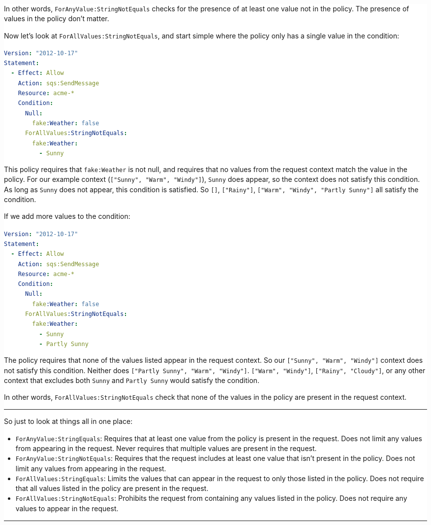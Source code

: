 In other words, `ForAnyValue:StringNotEquals` checks for the presence of at least one value not in the policy. The presence of values in the policy don’t matter.

Now let’s look at `ForAllValues:StringNotEquals`, and start simple where the policy only has a single value in the condition:

```yaml
Version: "2012-10-17"
Statement:
  - Effect: Allow
    Action: sqs:SendMessage
    Resource: acme-*
    Condition:
      Null:
        fake:Weather: false
      ForAllValues:StringNotEquals:
        fake:Weather:
          - Sunny
```

This policy requires that `fake:Weather` is not null, and requires that no values from the request context match the value in the policy. For our example context (`["Sunny", "Warm", "Windy"]`), `Sunny` does appear, so the context does not satisfy this condition. As long as `Sunny` does not appear, this condition is satisfied. So `[]`, `["Rainy"]`, `["Warm", "Windy", "Partly Sunny"]` all satisfy the condition.

If we add more values to the condition:

```yaml
Version: "2012-10-17"
Statement:
  - Effect: Allow
    Action: sqs:SendMessage
    Resource: acme-*
    Condition:
      Null:
        fake:Weather: false
      ForAllValues:StringNotEquals:
        fake:Weather:
          - Sunny
          - Partly Sunny
```

The policy requires that none of the values listed appear in the request context. So our `["Sunny", "Warm", "Windy"]` context does not satisfy this condition. Neither does `["Partly Sunny", "Warm", "Windy"]`. `["Warm", "Windy"]`, `["Rainy", "Cloudy"]`, or any other context that excludes both `Sunny` and `Partly Sunny` would satisfy the condition.

In other words, `ForAllValues:StringNotEquals` check that none of the values in the policy are present in the request context.

---

So just to look at things all in one place:

- `ForAnyValue:StringEquals`: Requires that at least one value from the policy is present in the request. Does not limit any values from appearing in the request. Never requires that multiple values are present in the request.
- `ForAnyValue:StringNotEquals`: Requires that the request includes at least one value that isn’t present in the policy. Does not limit any values from appearing in the request.
- `ForAllValues:StringEquals`: Limits the values that can appear in the request to only those listed in the policy. Does not require that all values listed in the policy are present in the request.
- `ForAllValues:StringNotEquals`: Prohibits the request from containing any values listed in the policy. Does not require any values to appear in the request.

---